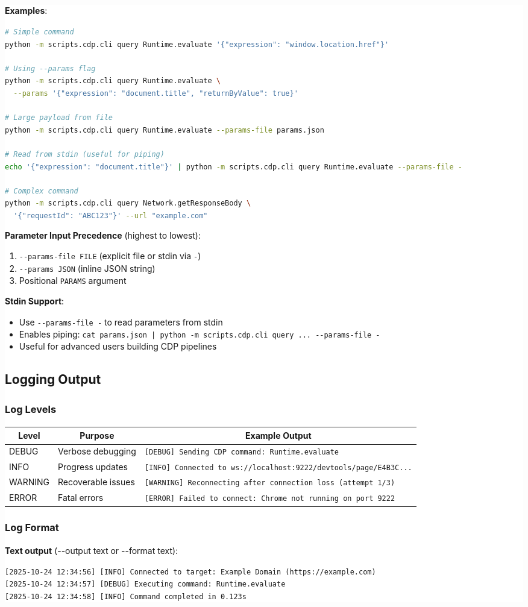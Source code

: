 **Examples**:
```bash
# Simple command
python -m scripts.cdp.cli query Runtime.evaluate '{"expression": "window.location.href"}'

# Using --params flag
python -m scripts.cdp.cli query Runtime.evaluate \
  --params '{"expression": "document.title", "returnByValue": true}'

# Large payload from file
python -m scripts.cdp.cli query Runtime.evaluate --params-file params.json

# Read from stdin (useful for piping)
echo '{"expression": "document.title"}' | python -m scripts.cdp.cli query Runtime.evaluate --params-file -

# Complex command
python -m scripts.cdp.cli query Network.getResponseBody \
  '{"requestId": "ABC123"}' --url "example.com"
```

**Parameter Input Precedence** (highest to lowest):
1. `--params-file FILE` (explicit file or stdin via `-`)
2. `--params JSON` (inline JSON string)
3. Positional `PARAMS` argument

**Stdin Support**:
- Use `--params-file -` to read parameters from stdin
- Enables piping: `cat params.json | python -m scripts.cdp.cli query ... --params-file -`
- Useful for advanced users building CDP pipelines

## Logging Output

### Log Levels

| Level | Purpose | Example Output |
|-------|---------|----------------|
| DEBUG | Verbose debugging | `[DEBUG] Sending CDP command: Runtime.evaluate` |
| INFO | Progress updates | `[INFO] Connected to ws://localhost:9222/devtools/page/E4B3C...` |
| WARNING | Recoverable issues | `[WARNING] Reconnecting after connection loss (attempt 1/3)` |
| ERROR | Fatal errors | `[ERROR] Failed to connect: Chrome not running on port 9222` |

### Log Format

**Text output** (--output text or --format text):
```
[2025-10-24 12:34:56] [INFO] Connected to target: Example Domain (https://example.com)
[2025-10-24 12:34:57] [DEBUG] Executing command: Runtime.evaluate
[2025-10-24 12:34:58] [INFO] Command completed in 0.123s
```
